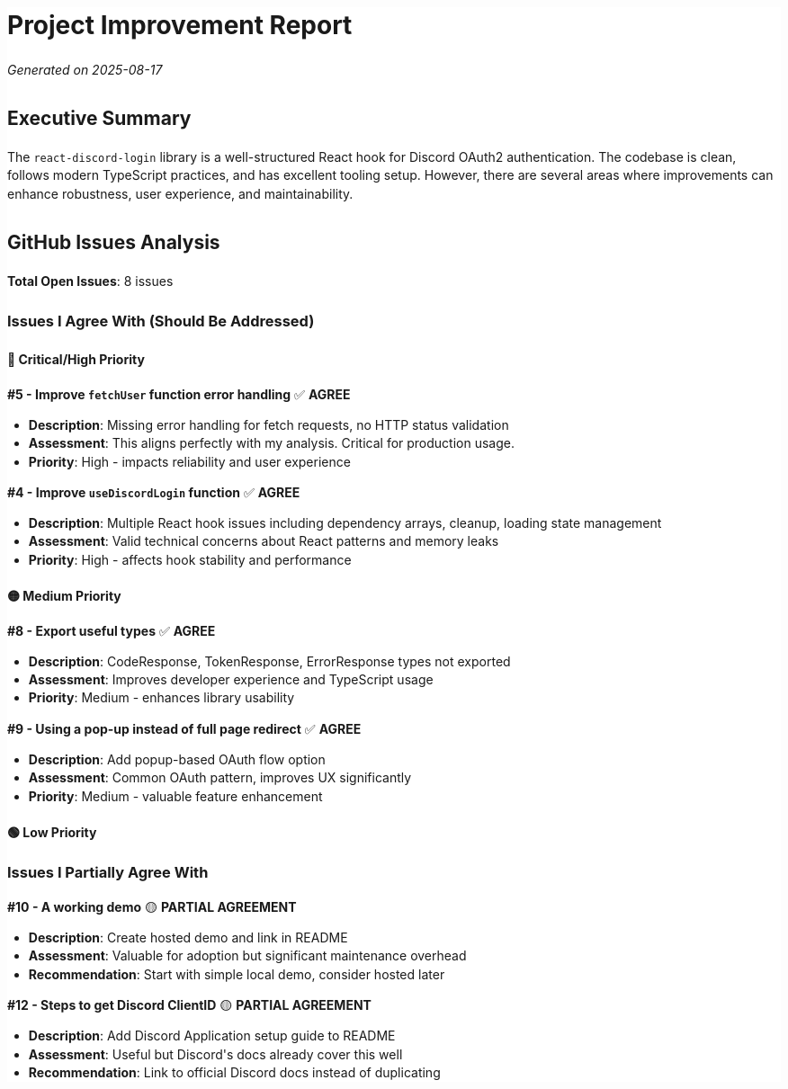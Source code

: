 # Project Improvement Report
*Generated on 2025-08-17*

## Executive Summary

The `react-discord-login` library is a well-structured React hook for Discord OAuth2 authentication. The codebase is clean, follows modern TypeScript practices, and has excellent tooling setup. However, there are several areas where improvements can enhance robustness, user experience, and maintainability.

## GitHub Issues Analysis

**Total Open Issues**: 8 issues

### Issues I Agree With (Should Be Addressed)

#### 🔴 Critical/High Priority

**#5 - Improve `fetchUser` function error handling** ✅ **AGREE**
- **Description**: Missing error handling for fetch requests, no HTTP status validation
- **Assessment**: This aligns perfectly with my analysis. Critical for production usage.
- **Priority**: High - impacts reliability and user experience

**#4 - Improve `useDiscordLogin` function** ✅ **AGREE** 
- **Description**: Multiple React hook issues including dependency arrays, cleanup, loading state management
- **Assessment**: Valid technical concerns about React patterns and memory leaks
- **Priority**: High - affects hook stability and performance

#### 🟡 Medium Priority 

**#8 - Export useful types** ✅ **AGREE**
- **Description**: CodeResponse, TokenResponse, ErrorResponse types not exported
- **Assessment**: Improves developer experience and TypeScript usage
- **Priority**: Medium - enhances library usability

**#9 - Using a pop-up instead of full page redirect** ✅ **AGREE**
- **Description**: Add popup-based OAuth flow option
- **Assessment**: Common OAuth pattern, improves UX significantly
- **Priority**: Medium - valuable feature enhancement

#### 🟢 Low Priority

### Issues I Partially Agree With

**#10 - A working demo** 🟡 **PARTIAL AGREEMENT**
- **Description**: Create hosted demo and link in README
- **Assessment**: Valuable for adoption but significant maintenance overhead
- **Recommendation**: Start with simple local demo, consider hosted later

**#12 - Steps to get Discord ClientID** 🟡 **PARTIAL AGREEMENT**
- **Description**: Add Discord Application setup guide to README
- **Assessment**: Useful but Discord's docs already cover this well
- **Recommendation**: Link to official Discord docs instead of duplicating
